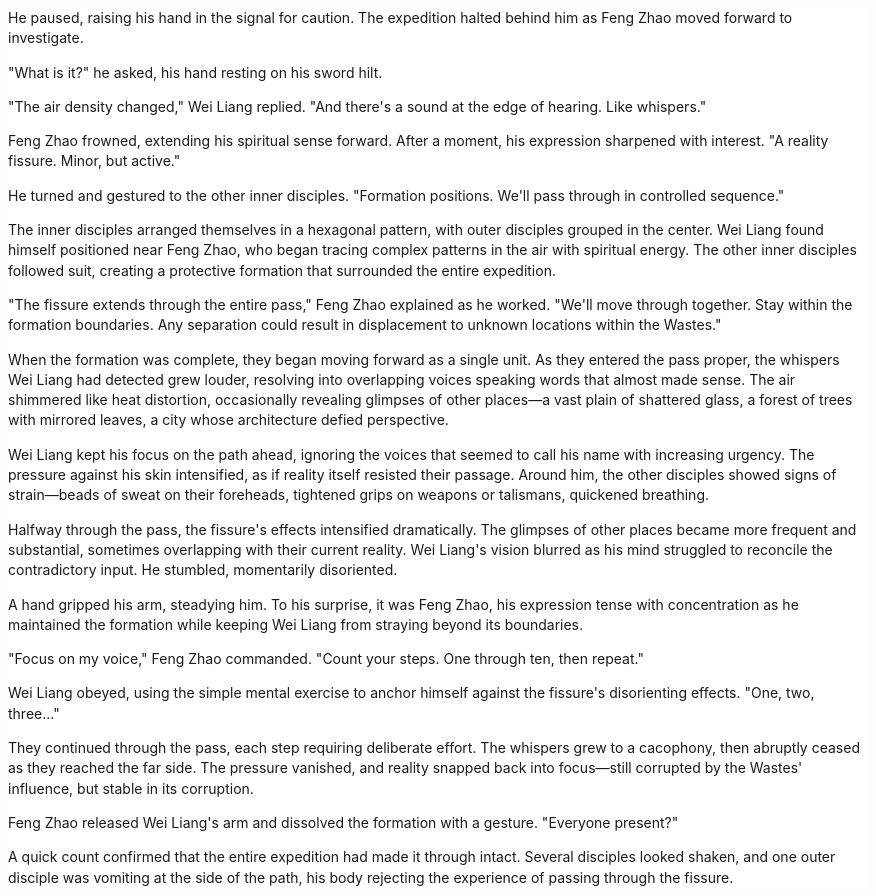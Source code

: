 He paused, raising his hand in the signal for caution. The expedition halted behind him as Feng Zhao moved forward to investigate.

"What is it?" he asked, his hand resting on his sword hilt.

"The air density changed," Wei Liang replied. "And there's a sound at the edge of hearing. Like whispers."

Feng Zhao frowned, extending his spiritual sense forward. After a moment, his expression sharpened with interest. "A reality fissure. Minor, but active."

He turned and gestured to the other inner disciples. "Formation positions. We'll pass through in controlled sequence."

The inner disciples arranged themselves in a hexagonal pattern, with outer disciples grouped in the center. Wei Liang found himself positioned near Feng Zhao, who began tracing complex patterns in the air with spiritual energy. The other inner disciples followed suit, creating a protective formation that surrounded the entire expedition.

"The fissure extends through the entire pass," Feng Zhao explained as he worked. "We'll move through together. Stay within the formation boundaries. Any separation could result in displacement to unknown locations within the Wastes."

When the formation was complete, they began moving forward as a single unit. As they entered the pass proper, the whispers Wei Liang had detected grew louder, resolving into overlapping voices speaking words that almost made sense. The air shimmered like heat distortion, occasionally revealing glimpses of other places—a vast plain of shattered glass, a forest of trees with mirrored leaves, a city whose architecture defied perspective.

Wei Liang kept his focus on the path ahead, ignoring the voices that seemed to call his name with increasing urgency. The pressure against his skin intensified, as if reality itself resisted their passage. Around him, the other disciples showed signs of strain—beads of sweat on their foreheads, tightened grips on weapons or talismans, quickened breathing.

Halfway through the pass, the fissure's effects intensified dramatically. The glimpses of other places became more frequent and substantial, sometimes overlapping with their current reality. Wei Liang's vision blurred as his mind struggled to reconcile the contradictory input. He stumbled, momentarily disoriented.

A hand gripped his arm, steadying him. To his surprise, it was Feng Zhao, his expression tense with concentration as he maintained the formation while keeping Wei Liang from straying beyond its boundaries.

"Focus on my voice," Feng Zhao commanded. "Count your steps. One through ten, then repeat."

Wei Liang obeyed, using the simple mental exercise to anchor himself against the fissure's disorienting effects. "One, two, three..."

They continued through the pass, each step requiring deliberate effort. The whispers grew to a cacophony, then abruptly ceased as they reached the far side. The pressure vanished, and reality snapped back into focus—still corrupted by the Wastes' influence, but stable in its corruption.

Feng Zhao released Wei Liang's arm and dissolved the formation with a gesture. "Everyone present?"

A quick count confirmed that the entire expedition had made it through intact. Several disciples looked shaken, and one outer disciple was vomiting at the side of the path, his body rejecting the experience of passing through the fissure.
